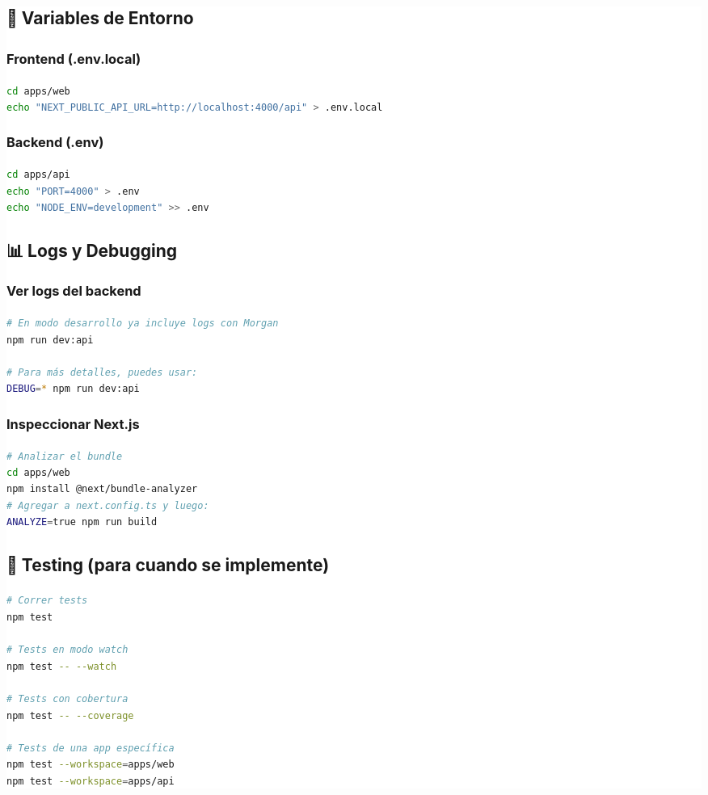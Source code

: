 ## 🔐 Variables de Entorno

### Frontend (.env.local)

```bash
cd apps/web
echo "NEXT_PUBLIC_API_URL=http://localhost:4000/api" > .env.local
```

### Backend (.env)

```bash
cd apps/api
echo "PORT=4000" > .env
echo "NODE_ENV=development" >> .env
```

## 📊 Logs y Debugging

### Ver logs del backend

```bash
# En modo desarrollo ya incluye logs con Morgan
npm run dev:api

# Para más detalles, puedes usar:
DEBUG=* npm run dev:api
```

### Inspeccionar Next.js

```bash
# Analizar el bundle
cd apps/web
npm install @next/bundle-analyzer
# Agregar a next.config.ts y luego:
ANALYZE=true npm run build
```

## 🧪 Testing (para cuando se implemente)

```bash
# Correr tests
npm test

# Tests en modo watch
npm test -- --watch

# Tests con cobertura
npm test -- --coverage

# Tests de una app específica
npm test --workspace=apps/web
npm test --workspace=apps/api
```
